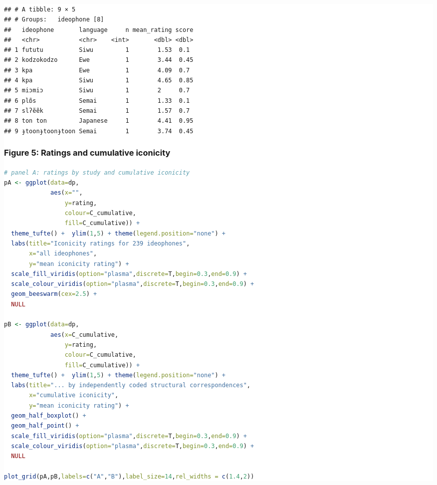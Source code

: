     ## # A tibble: 9 × 5
    ## # Groups:   ideophone [8]
    ##   ideophone       language     n mean_rating score
    ##   <chr>           <chr>    <int>       <dbl> <dbl>
    ## 1 fututu          Siwu         1        1.53  0.1 
    ## 2 kodzokodzo      Ewe          1        3.44  0.45
    ## 3 kpa             Ewe          1        4.09  0.7 
    ## 4 kpa             Siwu         1        4.65  0.85
    ## 5 miɔmiɔ          Siwu         1        2     0.7 
    ## 6 plɒ̃s            Semai        1        1.33  0.1 
    ## 7 slʔẽẽk          Semai        1        1.57  0.7 
    ## 8 ton ton         Japanese     1        4.41  0.95
    ## 9 ɟtoonɟtoonɟtoon Semai        1        3.74  0.45

### Figure 5: Ratings and cumulative iconicity

``` r
# panel A: ratings by study and cumulative iconicity
pA <- ggplot(data=dp, 
             aes(x="",
                 y=rating,
                 colour=C_cumulative,
                 fill=C_cumulative)) +
  theme_tufte() +  ylim(1,5) + theme(legend.position="none") + 
  labs(title="Iconicity ratings for 239 ideophones",
       x="all ideophones",
       y="mean iconicity rating") +
  scale_fill_viridis(option="plasma",discrete=T,begin=0.3,end=0.9) +
  scale_colour_viridis(option="plasma",discrete=T,begin=0.3,end=0.9) +
  geom_beeswarm(cex=2.5) +
  NULL

pB <- ggplot(data=dp, 
             aes(x=C_cumulative,
                 y=rating,
                 colour=C_cumulative,
                 fill=C_cumulative)) +
  theme_tufte() +  ylim(1,5) + theme(legend.position="none") +
  labs(title="... by independently coded structural correspondences",
       x="cumulative iconicity",
       y="mean iconicity rating") +
  geom_half_boxplot() +
  geom_half_point() +
  scale_fill_viridis(option="plasma",discrete=T,begin=0.3,end=0.9) +
  scale_colour_viridis(option="plasma",discrete=T,begin=0.3,end=0.9) +
  NULL

plot_grid(pA,pB,labels=c("A","B"),label_size=14,rel_widths = c(1.4,2))
```
